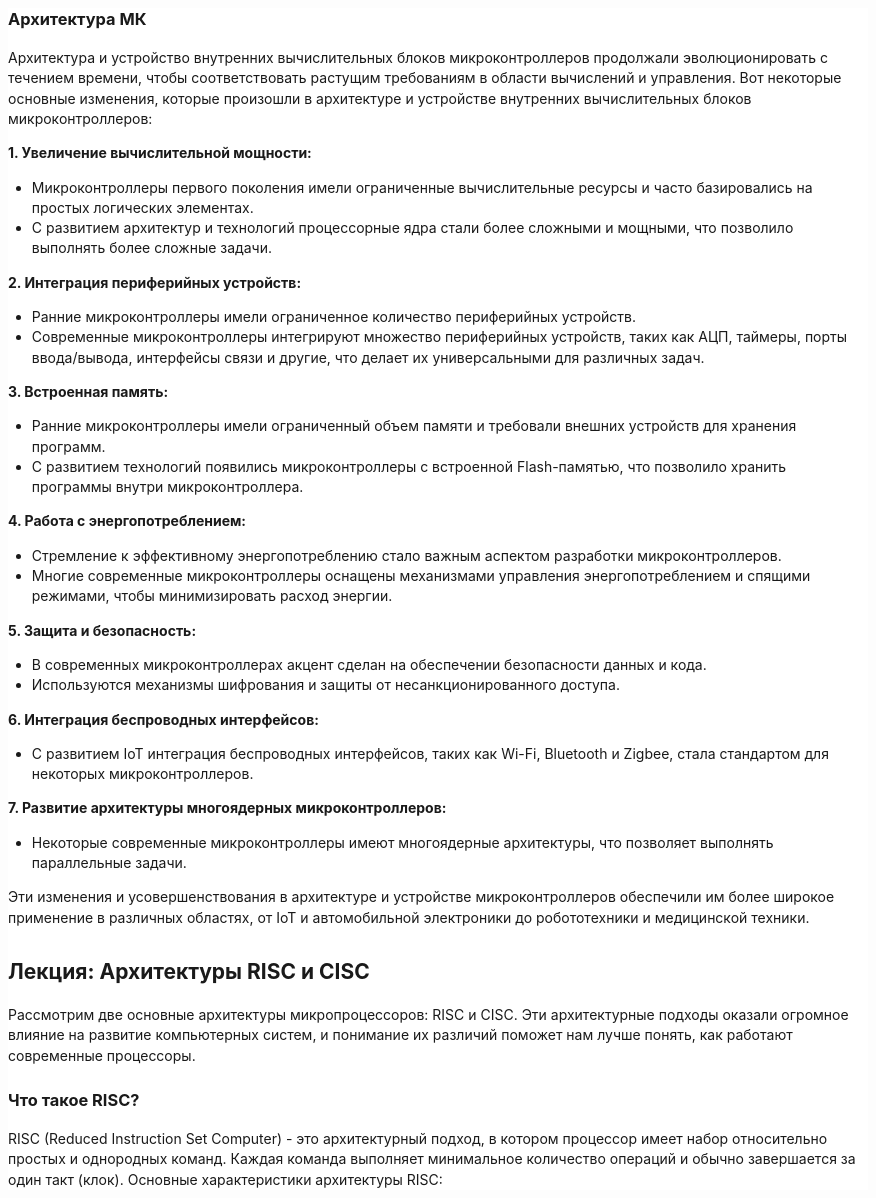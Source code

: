 ### Архитектура МК

Архитектура и устройство внутренних вычислительных блоков микроконтроллеров продолжали эволюционировать с течением времени, чтобы соответствовать растущим требованиям в области вычислений и управления. Вот некоторые основные изменения, которые произошли в архитектуре и устройстве внутренних вычислительных блоков микроконтроллеров:

**1. Увеличение вычислительной мощности:**
   - Микроконтроллеры первого поколения имели ограниченные вычислительные ресурсы и часто базировались на простых логических элементах.
   - С развитием архитектур и технологий процессорные ядра стали более сложными и мощными, что позволило выполнять более сложные задачи.

**2. Интеграция периферийных устройств:**
   - Ранние микроконтроллеры имели ограниченное количество периферийных устройств.
   - Современные микроконтроллеры интегрируют множество периферийных устройств, таких как АЦП, таймеры, порты ввода/вывода, интерфейсы связи и другие, что делает их универсальными для различных задач.

**3. Встроенная память:**
   - Ранние микроконтроллеры имели ограниченный объем памяти и требовали внешних устройств для хранения программ.
   - С развитием технологий появились микроконтроллеры с встроенной Flash-памятью, что позволило хранить программы внутри микроконтроллера.

**4. Работа с энергопотреблением:**
   - Стремление к эффективному энергопотреблению стало важным аспектом разработки микроконтроллеров.
   - Многие современные микроконтроллеры оснащены механизмами управления энергопотреблением и спящими режимами, чтобы минимизировать расход энергии.

**5. Защита и безопасность:**
   - В современных микроконтроллерах акцент сделан на обеспечении безопасности данных и кода.
   - Используются механизмы шифрования и защиты от несанкционированного доступа.

**6. Интеграция беспроводных интерфейсов:**
   - С развитием IoT интеграция беспроводных интерфейсов, таких как Wi-Fi, Bluetooth и Zigbee, стала стандартом для некоторых микроконтроллеров.

**7. Развитие архитектуры многоядерных микроконтроллеров:**
   - Некоторые современные микроконтроллеры имеют многоядерные архитектуры, что позволяет выполнять параллельные задачи.

Эти изменения и усовершенствования в архитектуре и устройстве микроконтроллеров обеспечили им более широкое применение в различных областях, от IoT и автомобильной электроники до робототехники и медицинской техники.


## **Лекция: Архитектуры RISC и CISC**

Рассмотрим две основные архитектуры микропроцессоров: RISC и CISC. Эти архитектурные подходы оказали огромное влияние на развитие компьютерных систем, и понимание их различий поможет нам лучше понять, как работают современные процессоры.

### **Что такое RISC?**

RISC (Reduced Instruction Set Computer) - это архитектурный подход, в котором процессор имеет набор относительно простых и однородных команд. Каждая команда выполняет минимальное количество операций и обычно завершается за один такт (клок). Основные характеристики архитектуры RISC:

